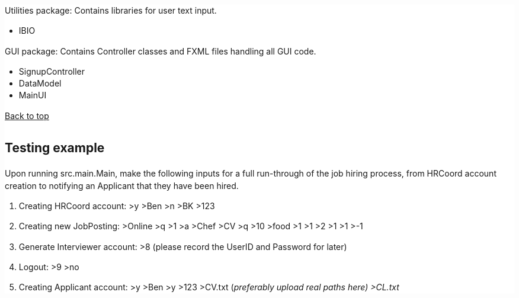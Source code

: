 Utilities package: Contains libraries for user text input.
- IBIO

GUI package: Contains Controller classes and FXML files handling all GUI code.
- SignupController
- DataModel
- MainUI

[Back to top](#top)

## <a name="example"></a>Testing example

Upon running src.main.Main, make the following inputs for a full run-through of 
the job hiring process, from HRCoord account creation to notifying an Applicant 
that they have been hired. 

1) Creating HRCoord account:
\>y
\>Ben
\>n
\>BK
\>123

2) Creating new JobPosting:
\>Online
\>q
\>1
\>a
\>Chef
\>CV
\>q
\>10
\>food
\>1
\>1
\>2
\>1
\>1
\>-1

3) Generate Interviewer account:
\>8 (please record the UserID and Password for later)

4) Logout:
\>9
\>no

5) Creating Applicant account:
\>y
\>Ben
\>y
\>123
\>CV.txt (*preferably upload real paths here)
\>CL.txt*
